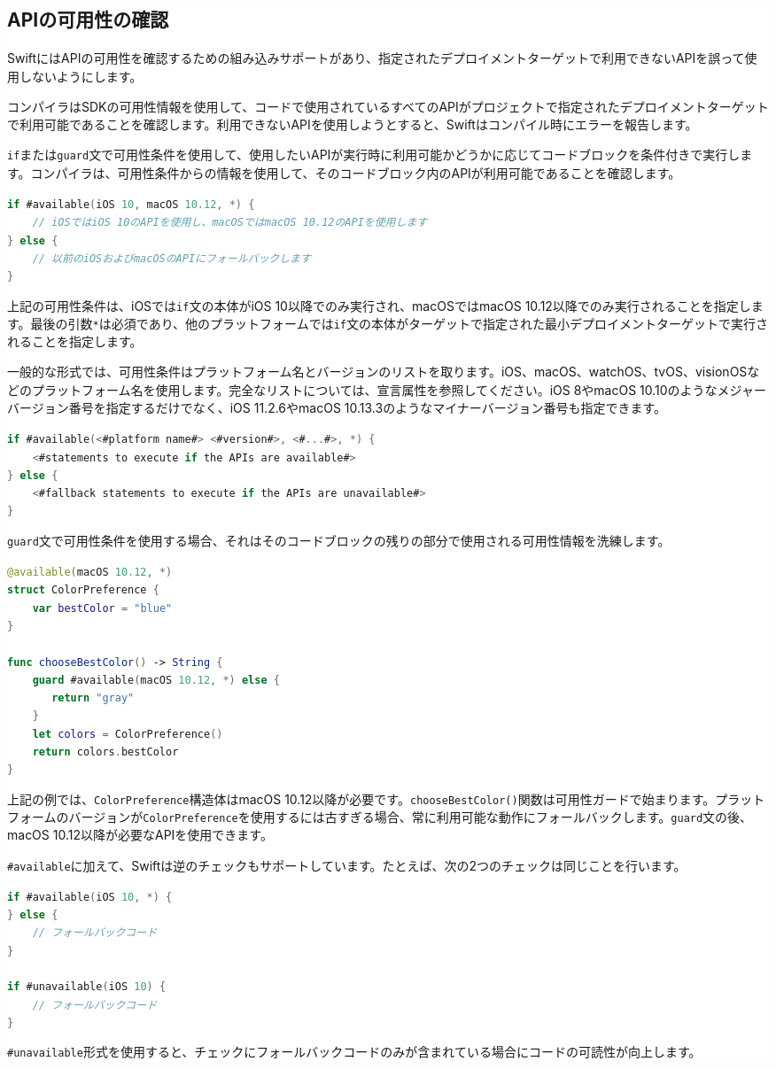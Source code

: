 ## APIの可用性の確認

SwiftにはAPIの可用性を確認するための組み込みサポートがあり、指定されたデプロイメントターゲットで利用できないAPIを誤って使用しないようにします。

コンパイラはSDKの可用性情報を使用して、コードで使用されているすべてのAPIがプロジェクトで指定されたデプロイメントターゲットで利用可能であることを確認します。利用できないAPIを使用しようとすると、Swiftはコンパイル時にエラーを報告します。

`if`または`guard`文で可用性条件を使用して、使用したいAPIが実行時に利用可能かどうかに応じてコードブロックを条件付きで実行します。コンパイラは、可用性条件からの情報を使用して、そのコードブロック内のAPIが利用可能であることを確認します。

```swift
if #available(iOS 10, macOS 10.12, *) {
    // iOSではiOS 10のAPIを使用し、macOSではmacOS 10.12のAPIを使用します
} else {
    // 以前のiOSおよびmacOSのAPIにフォールバックします
}
```

上記の可用性条件は、iOSでは`if`文の本体がiOS 10以降でのみ実行され、macOSではmacOS 10.12以降でのみ実行されることを指定します。最後の引数`*`は必須であり、他のプラットフォームでは`if`文の本体がターゲットで指定された最小デプロイメントターゲットで実行されることを指定します。

一般的な形式では、可用性条件はプラットフォーム名とバージョンのリストを取ります。iOS、macOS、watchOS、tvOS、visionOSなどのプラットフォーム名を使用します。完全なリストについては、宣言属性を参照してください。iOS 8やmacOS 10.10のようなメジャーバージョン番号を指定するだけでなく、iOS 11.2.6やmacOS 10.13.3のようなマイナーバージョン番号も指定できます。

```swift
if #available(<#platform name#> <#version#>, <#...#>, *) {
    <#statements to execute if the APIs are available#>
} else {
    <#fallback statements to execute if the APIs are unavailable#>
}
```

`guard`文で可用性条件を使用する場合、それはそのコードブロックの残りの部分で使用される可用性情報を洗練します。

```swift
@available(macOS 10.12, *)
struct ColorPreference {
    var bestColor = "blue"
}

func chooseBestColor() -> String {
    guard #available(macOS 10.12, *) else {
       return "gray"
    }
    let colors = ColorPreference()
    return colors.bestColor
}
```

上記の例では、`ColorPreference`構造体はmacOS 10.12以降が必要です。`chooseBestColor()`関数は可用性ガードで始まります。プラットフォームのバージョンが`ColorPreference`を使用するには古すぎる場合、常に利用可能な動作にフォールバックします。`guard`文の後、macOS 10.12以降が必要なAPIを使用できます。

`#available`に加えて、Swiftは逆のチェックもサポートしています。たとえば、次の2つのチェックは同じことを行います。

```swift
if #available(iOS 10, *) {
} else {
    // フォールバックコード
}

if #unavailable(iOS 10) {
    // フォールバックコード
}
```

`#unavailable`形式を使用すると、チェックにフォールバックコードのみが含まれている場合にコードの可読性が向上します。